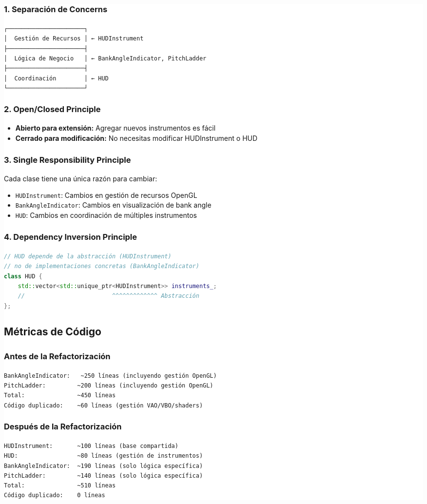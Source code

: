### 1. Separación de Concerns

```
┌──────────────────────┐
│  Gestión de Recursos │ ← HUDInstrument
├──────────────────────┤
│  Lógica de Negocio   │ ← BankAngleIndicator, PitchLadder
├──────────────────────┤
│  Coordinación        │ ← HUD
└──────────────────────┘
```

### 2. Open/Closed Principle

- **Abierto para extensión:** Agregar nuevos instrumentos es fácil
- **Cerrado para modificación:** No necesitas modificar HUDInstrument o HUD

### 3. Single Responsibility Principle

Cada clase tiene una única razón para cambiar:

- `HUDInstrument`: Cambios en gestión de recursos OpenGL
- `BankAngleIndicator`: Cambios en visualización de bank angle
- `HUD`: Cambios en coordinación de múltiples instrumentos

### 4. Dependency Inversion Principle

```cpp
// HUD depende de la abstracción (HUDInstrument)
// no de implementaciones concretas (BankAngleIndicator)
class HUD {
    std::vector<std::unique_ptr<HUDInstrument>> instruments_;
    //                         ^^^^^^^^^^^^^ Abstracción
};
```

## Métricas de Código

### Antes de la Refactorización

```
BankAngleIndicator:   ~250 líneas (incluyendo gestión OpenGL)
PitchLadder:         ~200 líneas (incluyendo gestión OpenGL)
Total:               ~450 líneas
Código duplicado:    ~60 líneas (gestión VAO/VBO/shaders)
```

### Después de la Refactorización

```
HUDInstrument:       ~100 líneas (base compartida)
HUD:                 ~80 líneas (gestión de instrumentos)
BankAngleIndicator:  ~190 líneas (solo lógica específica)
PitchLadder:         ~140 líneas (solo lógica específica)
Total:               ~510 líneas
Código duplicado:    0 líneas
```
